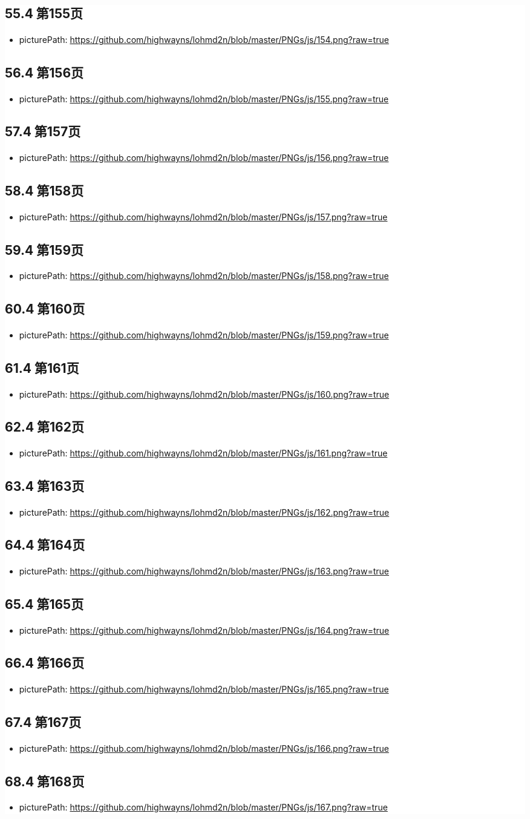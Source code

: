 ## 55.4 第155页
* picturePath: https://github.com/highwayns/lohmd2n/blob/master/PNGs/js/154.png?raw=true

## 56.4 第156页
* picturePath: https://github.com/highwayns/lohmd2n/blob/master/PNGs/js/155.png?raw=true

## 57.4 第157页
* picturePath: https://github.com/highwayns/lohmd2n/blob/master/PNGs/js/156.png?raw=true

## 58.4 第158页
* picturePath: https://github.com/highwayns/lohmd2n/blob/master/PNGs/js/157.png?raw=true

## 59.4 第159页
* picturePath: https://github.com/highwayns/lohmd2n/blob/master/PNGs/js/158.png?raw=true

## 60.4 第160页
* picturePath: https://github.com/highwayns/lohmd2n/blob/master/PNGs/js/159.png?raw=true

## 61.4 第161页
* picturePath: https://github.com/highwayns/lohmd2n/blob/master/PNGs/js/160.png?raw=true

## 62.4 第162页
* picturePath: https://github.com/highwayns/lohmd2n/blob/master/PNGs/js/161.png?raw=true

## 63.4 第163页
* picturePath: https://github.com/highwayns/lohmd2n/blob/master/PNGs/js/162.png?raw=true

## 64.4 第164页
* picturePath: https://github.com/highwayns/lohmd2n/blob/master/PNGs/js/163.png?raw=true

## 65.4 第165页
* picturePath: https://github.com/highwayns/lohmd2n/blob/master/PNGs/js/164.png?raw=true

## 66.4 第166页
* picturePath: https://github.com/highwayns/lohmd2n/blob/master/PNGs/js/165.png?raw=true

## 67.4 第167页
* picturePath: https://github.com/highwayns/lohmd2n/blob/master/PNGs/js/166.png?raw=true

## 68.4 第168页
* picturePath: https://github.com/highwayns/lohmd2n/blob/master/PNGs/js/167.png?raw=true
